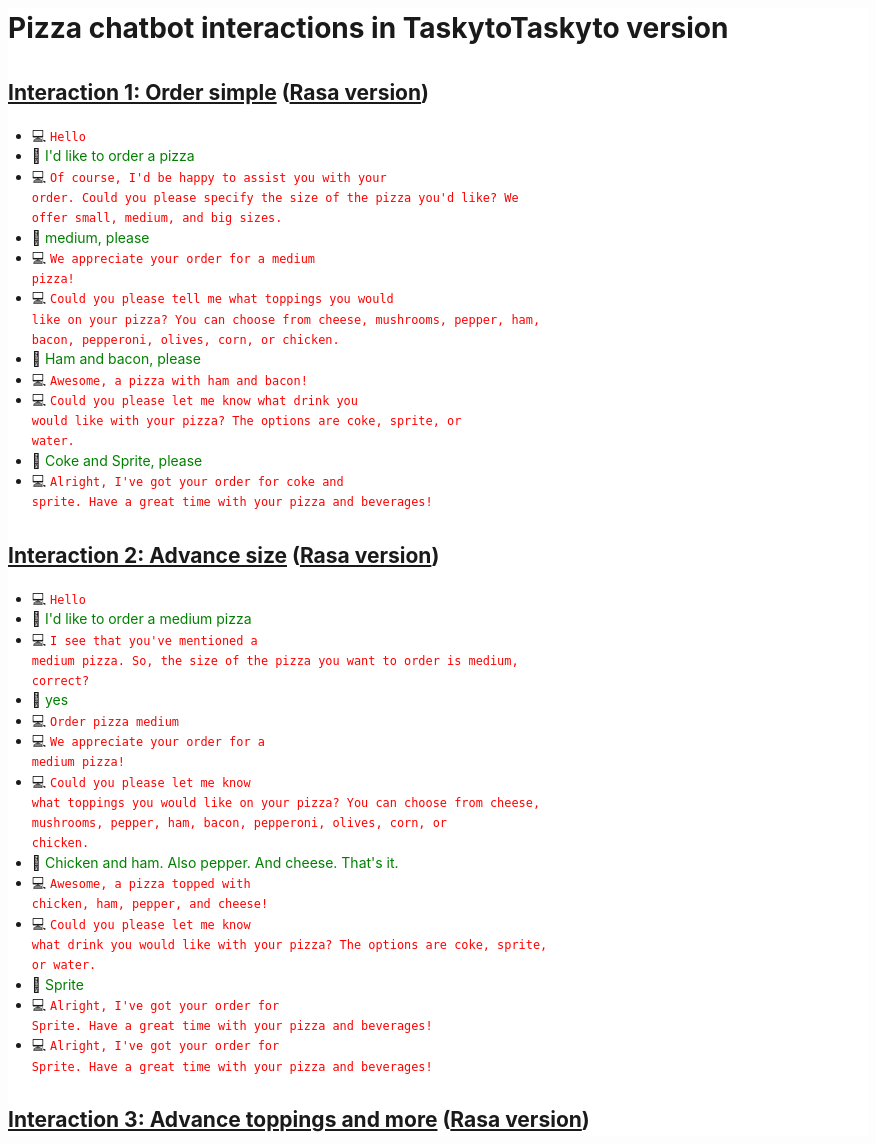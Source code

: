 # Pizza chatbot interactions in TaskytoTaskyto version


## [Interaction 1: Order simple](#interaction-1) ([Rasa version](pizza-rasa.md#interaction-1))

 * :computer: <code class="chatbot" style="color:red">Hello</code> 
 * :girl:     <span style="color:green">I'd like to order a pizza</span> 
 * :computer: <code style="color:red">Of course, I'd be happy to assist you with your order. Could you please specify the size of the pizza you'd like? We offer small, medium, and big sizes.</code>
 * :girl:     <span style="color:green">medium, please</span> 
 * :computer:     <code style="color:red">We appreciate your order for a medium pizza!</code> 
 * :computer:     <code style="color:red">Could you please tell me what toppings you would like on your pizza? You can choose from cheese, mushrooms, pepper, ham, bacon, pepperoni, olives, corn, or chicken.</code> 
 * :girl:     <span style="color:green">Ham and bacon, please</span> 
 * :computer:     <code style="color:red">Awesome, a pizza with ham and bacon!</code> 
 * :computer:     <code style="color:red">Could you please let me know what drink you would like with your pizza? The options are coke, sprite, or water.</code> 
 * :girl:     <span style="color:green">Coke and Sprite, please</span> 
 * :computer:     <code style="color:red">Alright, I've got your order for coke and sprite. Have a great time with your pizza and beverages!</code> 
 

## [Interaction 2: Advance size](#interaction-2) ([Rasa version](pizza-rasa.md#interaction-2))

* :computer: <code class="chatbot" style="color:red">Hello</code> 
* :girl:     <span style="color:green">I'd like to order a medium pizza</span> 
* :computer: <code class="chatbot" style="color:red">I see that you've mentioned a medium pizza. So, the size of the pizza you want to order is medium, correct?</code> 
* :girl:     <span style="color:green">yes</span> 
* :computer: <code class="chatbot" style="color:red">Order pizza medium</code> 
* :computer: <code class="chatbot" style="color:red">We appreciate your order for a medium pizza!</code> 
* :computer: <code class="chatbot" style="color:red">Could you please let me know what toppings you would like on your pizza? You can choose from cheese, mushrooms, pepper, ham, bacon, pepperoni, olives, corn, or chicken.</code> 
* :girl:     <span style="color:green">Chicken and ham. Also pepper. And cheese. That's it.</span> 
* :computer: <code class="chatbot" style="color:red">Awesome, a pizza topped with chicken, ham, pepper, and cheese!</code> 
* :computer: <code class="chatbot" style="color:red">Could you please let me know what drink you would like with your pizza? The options are coke, sprite, or water.</code> 
* :girl:     <span style="color:green">Sprite</span> 
* :computer: <code class="chatbot" style="color:red">Alright, I've got your order for Sprite. Have a great time with your pizza and beverages!</code> 
* :computer: <code class="chatbot" style="color:red">Alright, I've got your order for Sprite. Have a great time with your pizza and beverages!</code> 


## [Interaction 3: Advance toppings and more](#interaction-3) ([Rasa version](pizza-rasa.md#interaction-3))
